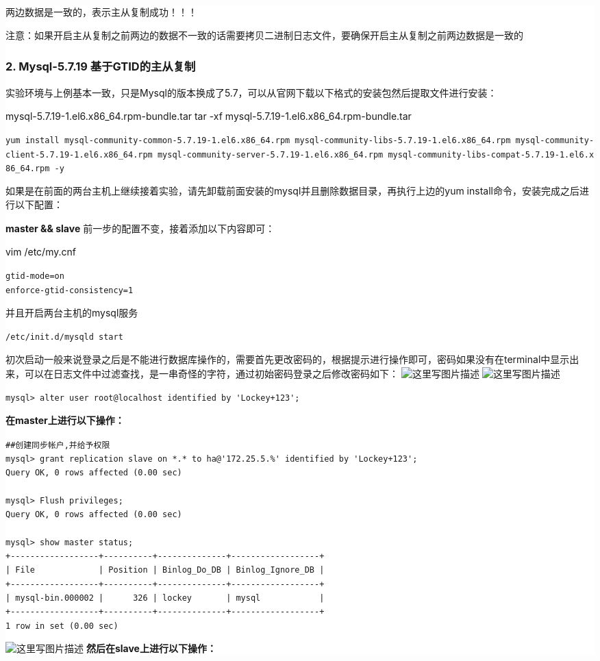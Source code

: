 两边数据是一致的，表示主从复制成功！！！

注意：如果开启主从复制之前两边的数据不一致的话需要拷贝二进制日志文件，要确保开启主从复制之前两边数据是一致的

### 2. Mysql-5.7.19 基于GTID的主从复制

实验环境与上例基本一致，只是Mysql的版本换成了5.7，可以从官网下载以下格式的安装包然后提取文件进行安装：

mysql-5.7.19-1.el6.x86_64.rpm-bundle.tar
tar -xf mysql-5.7.19-1.el6.x86_64.rpm-bundle.tar

	yum install mysql-community-common-5.7.19-1.el6.x86_64.rpm mysql-community-libs-5.7.19-1.el6.x86_64.rpm mysql-community-client-5.7.19-1.el6.x86_64.rpm mysql-community-server-5.7.19-1.el6.x86_64.rpm mysql-community-libs-compat-5.7.19-1.el6.x86_64.rpm -y

如果是在前面的两台主机上继续接着实验，请先卸载前面安装的mysql并且删除数据目录，再执行上边的yum install命令，安装完成之后进行以下配置：

**master && slave**
前一步的配置不变，接着添加以下内容即可：

vim /etc/my.cnf

	gtid-mode=on
	enforce-gtid-consistency=1

并且开启两台主机的mysql服务

	/etc/init.d/mysqld start

初次启动一般来说登录之后是不能进行数据库操作的，需要首先更改密码的，根据提示进行操作即可，密码如果没有在terminal中显示出来，可以在日志文件中过滤查找，是一串奇怪的字符，通过初始密码登录之后修改密码如下：
![这里写图片描述](http://img.blog.csdn.net/20170928204654020?watermark/2/text/aHR0cDovL2Jsb2cuY3Nkbi5uZXQvTG9ja2V5MjM=/font/5a6L5L2T/fontsize/400/fill/I0JBQkFCMA==/dissolve/70/gravity/SouthEast)
![这里写图片描述](http://img.blog.csdn.net/20170928204627335?watermark/2/text/aHR0cDovL2Jsb2cuY3Nkbi5uZXQvTG9ja2V5MjM=/font/5a6L5L2T/fontsize/400/fill/I0JBQkFCMA==/dissolve/70/gravity/SouthEast)

	mysql> alter user root@localhost identified by 'Lockey+123';

**在master上进行以下操作：**

	##创建同步帐户,并给予权限
	mysql> grant replication slave on *.* to ha@'172.25.5.%' identified by 'Lockey+123';
	Query OK, 0 rows affected (0.00 sec)

	mysql> Flush privileges;
	Query OK, 0 rows affected (0.00 sec)

	mysql> show master status;
	+------------------+----------+--------------+------------------+
	| File             | Position | Binlog_Do_DB | Binlog_Ignore_DB |
	+------------------+----------+--------------+------------------+
	| mysql-bin.000002 |      326 | lockey       | mysql            |
	+------------------+----------+--------------+------------------+
	1 row in set (0.00 sec)
![这里写图片描述](http://img.blog.csdn.net/20170928204850221?watermark/2/text/aHR0cDovL2Jsb2cuY3Nkbi5uZXQvTG9ja2V5MjM=/font/5a6L5L2T/fontsize/400/fill/I0JBQkFCMA==/dissolve/70/gravity/SouthEast)
**然后在slave上进行以下操作：**

